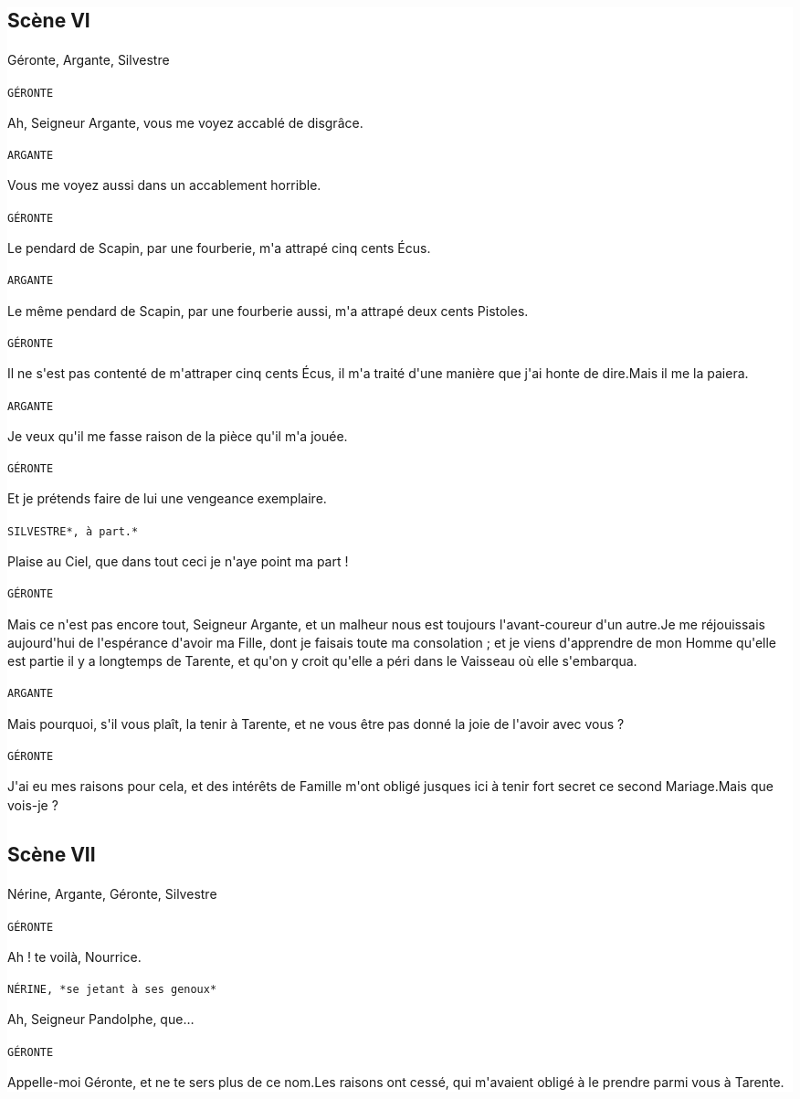 ## Scène VI
Géronte, Argante, Silvestre


    GÉRONTE
Ah, Seigneur Argante, vous me voyez accablé de disgrâce.

    ARGANTE
Vous me voyez aussi dans un accablement horrible.

    GÉRONTE
Le pendard de Scapin, par une fourberie, m'a attrapé cinq cents Écus.

    ARGANTE
Le même pendard de Scapin, par une fourberie aussi, m'a attrapé deux cents Pistoles.

    GÉRONTE
Il ne s'est pas contenté de m'attraper cinq cents Écus, il m'a traité d'une manière que j'ai honte de dire.Mais il me la paiera.

    ARGANTE
Je veux qu'il me fasse raison de la pièce qu'il m'a jouée.

    GÉRONTE
Et je prétends faire de lui une vengeance exemplaire.

    SILVESTRE*, à part.*
Plaise au Ciel, que dans tout ceci je n'aye point ma part !

    GÉRONTE
Mais ce n'est pas encore tout, Seigneur Argante, et un malheur nous est toujours l'avant-coureur d'un autre.Je me réjouissais aujourd'hui de l'espérance d'avoir ma Fille, dont je faisais toute ma consolation ; et je viens d'apprendre de mon Homme qu'elle est partie il y a longtemps de Tarente, et qu'on y croit qu'elle a péri dans le Vaisseau où elle s'embarqua.

    ARGANTE
Mais pourquoi, s'il vous plaît, la tenir à Tarente, et ne vous être pas donné la joie de l'avoir avec vous ?

    GÉRONTE
J'ai eu mes raisons pour cela, et des intérêts de Famille m'ont obligé jusques ici à tenir fort secret ce second Mariage.Mais que vois-je ?


## Scène VII
Nérine, Argante, Géronte, Silvestre


    GÉRONTE
Ah ! te voilà, Nourrice.

    NÉRINE, *se jetant à ses genoux*
Ah, Seigneur Pandolphe, que…

    GÉRONTE
Appelle-moi Géronte, et ne te sers plus de ce nom.Les raisons ont cessé, qui m'avaient obligé à le prendre parmi vous à Tarente.
